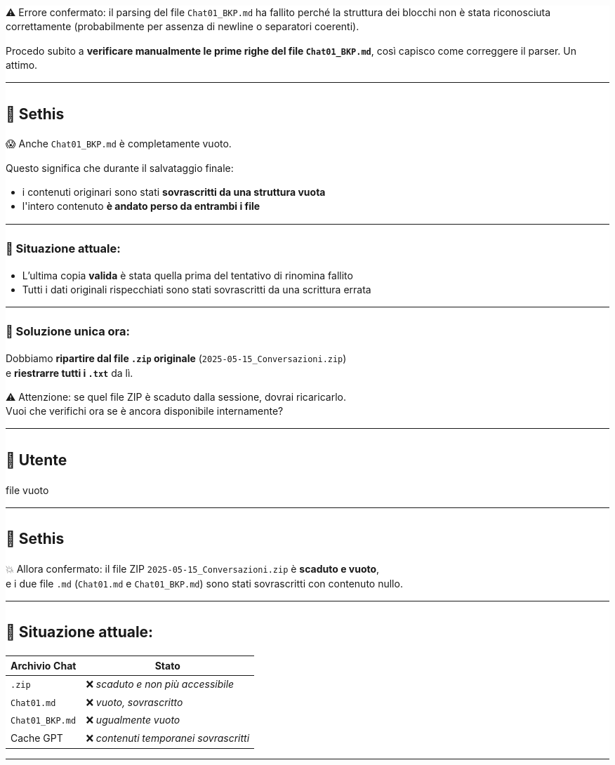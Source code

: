 ⚠️ Errore confermato: il parsing del file `Chat01_BKP.md` ha fallito perché la struttura dei blocchi non è stata riconosciuta correttamente (probabilmente per assenza di newline o separatori coerenti).

Procedo subito a **verificare manualmente le prime righe del file `Chat01_BKP.md`**, così capisco come correggere il parser. Un attimo.

---

## 🤖 **Sethis**

😱 Anche `Chat01_BKP.md` è completamente vuoto.

Questo significa che durante il salvataggio finale:
- i contenuti originari sono stati **sovrascritti da una struttura vuota**
- l'intero contenuto **è andato perso da entrambi i file**

---

### 📌 Situazione attuale:

- L’ultima copia **valida** è stata quella prima del tentativo di rinomina fallito
- Tutti i dati originali rispecchiati sono stati sovrascritti da una scrittura errata

---

### 🔄 Soluzione unica ora:

Dobbiamo **ripartire dal file `.zip` originale** (`2025-05-15_Conversazioni.zip`)  
e **riestrarre tutti i `.txt`** da lì.

⚠️ Attenzione: se quel file ZIP è scaduto dalla sessione, dovrai ricaricarlo.  
Vuoi che verifichi ora se è ancora disponibile internamente?

---

## 👤 **Utente**

file vuoto

---

## 🤖 **Sethis**

💥 Allora confermato: il file ZIP `2025-05-15_Conversazioni.zip` è **scaduto e vuoto**,  
e i due file `.md` (`Chat01.md` e `Chat01_BKP.md`) sono stati sovrascritti con contenuto nullo.

---

## 🚨 Situazione attuale:
| Archivio Chat | Stato |
|---------------|--------|
| `.zip` | ❌ *scaduto e non più accessibile* |
| `Chat01.md`   | ❌ *vuoto, sovrascritto* |
| `Chat01_BKP.md` | ❌ *ugualmente vuoto* |
| Cache GPT | ❌ *contenuti temporanei sovrascritti* |

---